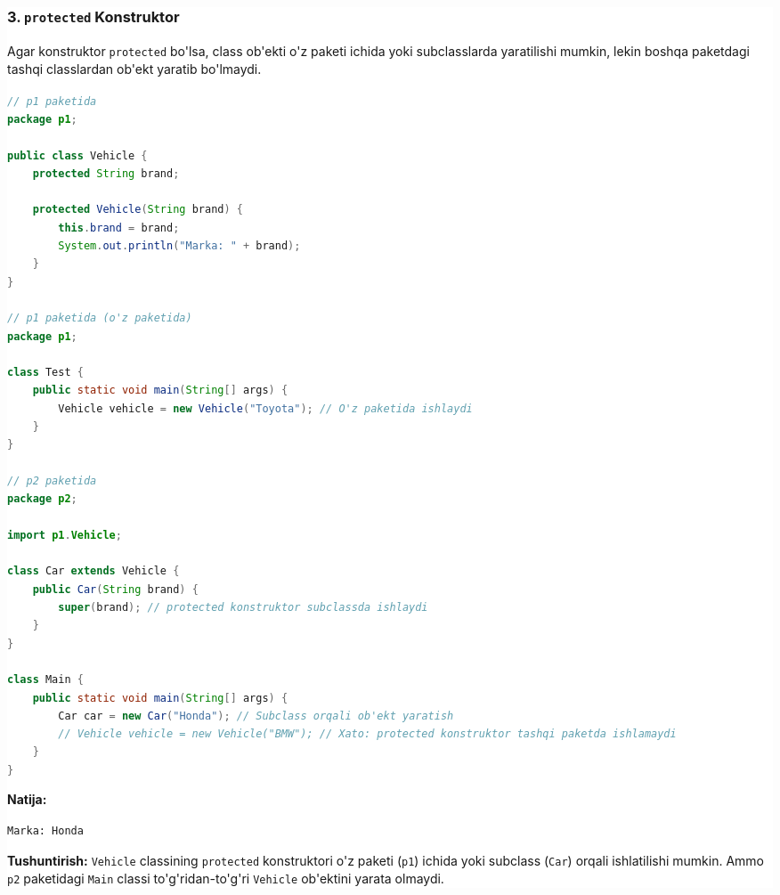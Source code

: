 ### 3. `protected` Konstruktor
Agar konstruktor `protected` bo'lsa, class ob'ekti o'z paketi ichida yoki subclasslarda yaratilishi mumkin, lekin boshqa paketdagi tashqi classlardan ob'ekt yaratib bo'lmaydi.

```java
// p1 paketida
package p1;

public class Vehicle {
    protected String brand;

    protected Vehicle(String brand) {
        this.brand = brand;
        System.out.println("Marka: " + brand);
    }
}

// p1 paketida (o'z paketida)
package p1;

class Test {
    public static void main(String[] args) {
        Vehicle vehicle = new Vehicle("Toyota"); // O'z paketida ishlaydi
    }
}

// p2 paketida
package p2;

import p1.Vehicle;

class Car extends Vehicle {
    public Car(String brand) {
        super(brand); // protected konstruktor subclassda ishlaydi
    }
}

class Main {
    public static void main(String[] args) {
        Car car = new Car("Honda"); // Subclass orqali ob'ekt yaratish
        // Vehicle vehicle = new Vehicle("BMW"); // Xato: protected konstruktor tashqi paketda ishlamaydi
    }
}
```

**Natija:**
```
Marka: Honda
```

**Tushuntirish:** `Vehicle` classining `protected` konstruktori o'z paketi (`p1`) ichida yoki subclass (`Car`) orqali ishlatilishi mumkin. Ammo `p2` paketidagi `Main` classi to'g'ridan-to'g'ri `Vehicle` ob'ektini yarata olmaydi.
